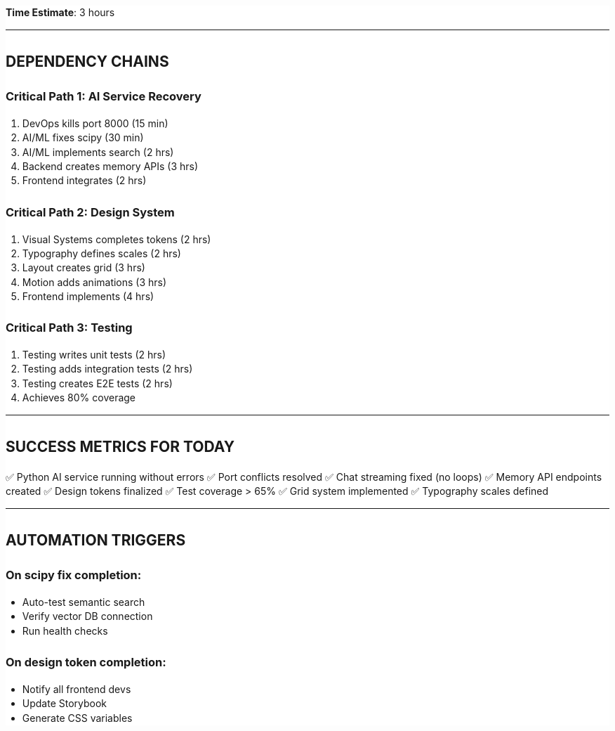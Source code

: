 **Time Estimate**: 3 hours

---

## DEPENDENCY CHAINS

### Critical Path 1: AI Service Recovery
1. DevOps kills port 8000 (15 min)
2. AI/ML fixes scipy (30 min)  
3. AI/ML implements search (2 hrs)
4. Backend creates memory APIs (3 hrs)
5. Frontend integrates (2 hrs)

### Critical Path 2: Design System
1. Visual Systems completes tokens (2 hrs)
2. Typography defines scales (2 hrs)
3. Layout creates grid (3 hrs)
4. Motion adds animations (3 hrs)
5. Frontend implements (4 hrs)

### Critical Path 3: Testing
1. Testing writes unit tests (2 hrs)
2. Testing adds integration tests (2 hrs)
3. Testing creates E2E tests (2 hrs)
4. Achieves 80% coverage

---

## SUCCESS METRICS FOR TODAY

✅ Python AI service running without errors
✅ Port conflicts resolved
✅ Chat streaming fixed (no loops)
✅ Memory API endpoints created
✅ Design tokens finalized
✅ Test coverage > 65%
✅ Grid system implemented
✅ Typography scales defined

---

## AUTOMATION TRIGGERS

### On scipy fix completion:
- Auto-test semantic search
- Verify vector DB connection
- Run health checks

### On design token completion:
- Notify all frontend devs
- Update Storybook
- Generate CSS variables
